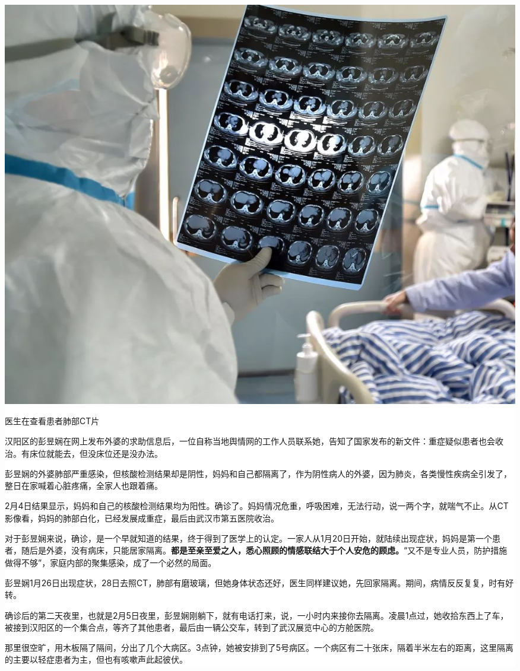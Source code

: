 ![](/images/post/ea542c85870d7aa07bc3ea9282182fbf.jpg)

医生在查看患者肺部CT片

  

汉阳区的彭昱娴在网上发布外婆的求助信息后，一位自称当地舆情网的工作人员联系她，告知了国家发布的新文件：重症疑似患者也会收治。有床位就能去，但没床位还是没办法。

彭昱娴的外婆肺部严重感染，但核酸检测结果却是阴性，妈妈和自己都隔离了，作为阴性病人的外婆，因为肺炎，各类慢性疾病全引发了，整日在家喊着心脏疼痛，全家人也跟着痛。

2月4日结果显示，妈妈和自己的核酸检测结果均为阳性。确诊了。妈妈情况危重，呼吸困难，无法行动，说一两个字，就喘气不止。从CT影像看，妈妈的肺部白化，已经发展成重症，最后由武汉市第五医院收治。

对于彭昱娴来说，确诊，是一个早就知道的结果，终于得到了医学上的认定。一家人从1月20日开始，就陆续出现症状，妈妈是第一个患者，随后是外婆，没有病床，只能居家隔离。**都是至亲至爱之人，悉心照顾的情感联结大于个人安危的顾虑。**“又不是专业人员，防护措施做得不够”，家庭内部的聚集感染，成了一个必然的局面。

彭昱娴1月26日出现症状，28日去照CT，肺部有磨玻璃，但她身体状态还好，医生同样建议她，先回家隔离。期间，病情反反复复，时有好转。

确诊后的第二天夜里，也就是2月5日夜里，彭昱娴刚躺下，就有电话打来，说，一小时内来接你去隔离。凌晨1点过，她收拾东西上了车，被接到汉阳区的一个集合点，等齐了其他患者，最后由一辆公交车，转到了武汉展览中心的方舱医院。

那里很空旷，用木板隔了隔间，分出了几个大病区。3点钟，她被安排到了5号病区。一个病区有二十张床，隔着半米左右的距离，这里隔离的主要以轻症患者为主，但也有咳嗽声此起彼伏。
